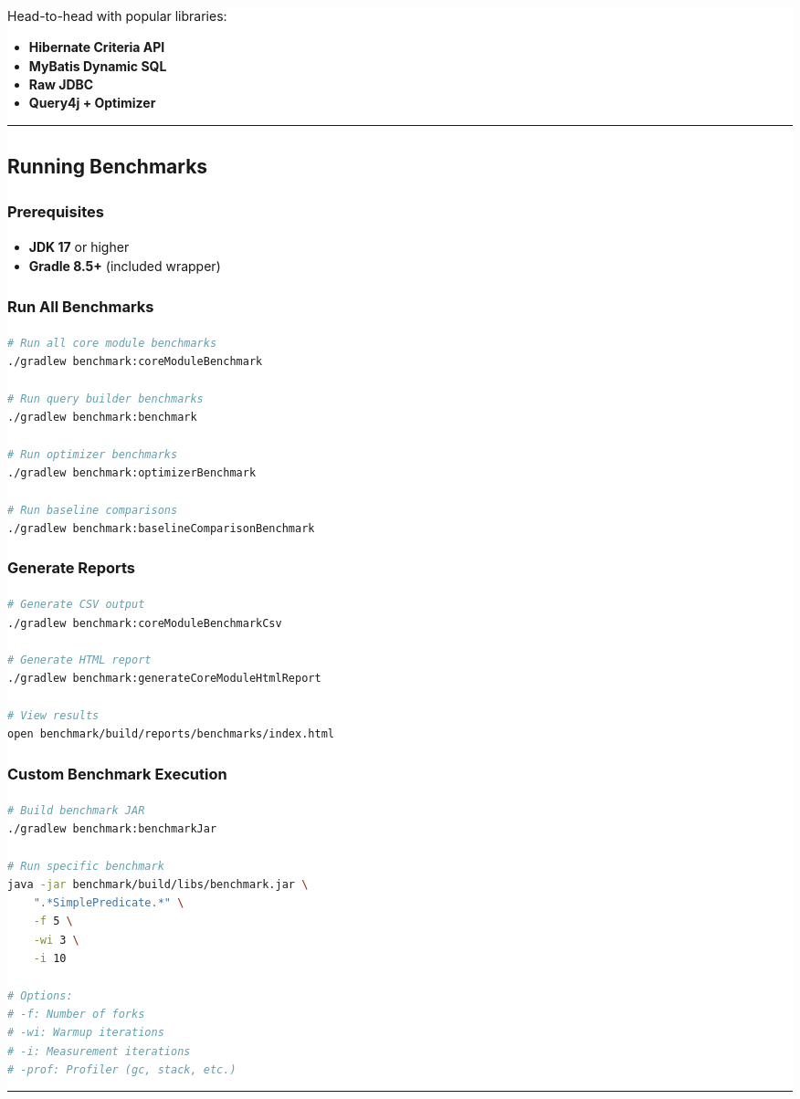 Head-to-head with popular libraries:

- **Hibernate Criteria API**
- **MyBatis Dynamic SQL**
- **Raw JDBC**
- **Query4j + Optimizer**

---

## Running Benchmarks

### Prerequisites

- **JDK 17** or higher
- **Gradle 8.5+** (included wrapper)

### Run All Benchmarks

```bash
# Run all core module benchmarks
./gradlew benchmark:coreModuleBenchmark

# Run query builder benchmarks
./gradlew benchmark:benchmark

# Run optimizer benchmarks
./gradlew benchmark:optimizerBenchmark

# Run baseline comparisons
./gradlew benchmark:baselineComparisonBenchmark
```

### Generate Reports

```bash
# Generate CSV output
./gradlew benchmark:coreModuleBenchmarkCsv

# Generate HTML report
./gradlew benchmark:generateCoreModuleHtmlReport

# View results
open benchmark/build/reports/benchmarks/index.html
```

### Custom Benchmark Execution

```bash
# Build benchmark JAR
./gradlew benchmark:benchmarkJar

# Run specific benchmark
java -jar benchmark/build/libs/benchmark.jar \
    ".*SimplePredicate.*" \
    -f 5 \
    -wi 3 \
    -i 10

# Options:
# -f: Number of forks
# -wi: Warmup iterations
# -i: Measurement iterations
# -prof: Profiler (gc, stack, etc.)
```

---
